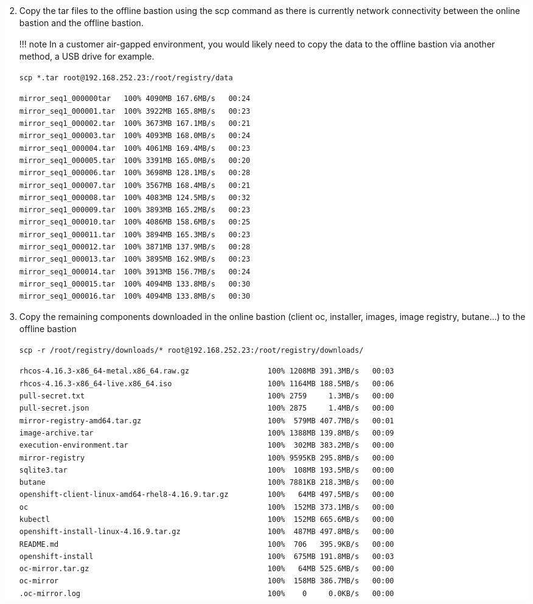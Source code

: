 2. Copy the tar files to the offline bastion using the scp command as there is currently network connectivity between the online bastion and the offline bastion.
   
    !!! note
    In a customer air-gapped environment, you would likely need to copy the data to the offline bastion via another method, a USB drive for example.

    ```{ .text .copy title="[root@bastiononline data]"}
    scp *.tar root@192.168.252.23:/root/registry/data
    ```

    ```{ .text .no-copy title="Output"}
    mirror_seq1_000000tar   100% 4090MB 167.6MB/s   00:24
    mirror_seq1_000001.tar  100% 3922MB 165.8MB/s   00:23
    mirror_seq1_000002.tar  100% 3673MB 167.1MB/s   00:21
    mirror_seq1_000003.tar  100% 4093MB 168.0MB/s   00:24
    mirror_seq1_000004.tar  100% 4061MB 169.4MB/s   00:23
    mirror_seq1_000005.tar  100% 3391MB 165.0MB/s   00:20
    mirror_seq1_000006.tar  100% 3698MB 128.1MB/s   00:28
    mirror_seq1_000007.tar  100% 3567MB 168.4MB/s   00:21
    mirror_seq1_000008.tar  100% 4083MB 124.5MB/s   00:32
    mirror_seq1_000009.tar  100% 3893MB 165.2MB/s   00:23
    mirror_seq1_000010.tar  100% 4086MB 158.6MB/s   00:25
    mirror_seq1_000011.tar  100% 3894MB 165.3MB/s   00:23
    mirror_seq1_000012.tar  100% 3871MB 137.9MB/s   00:28
    mirror_seq1_000013.tar  100% 3895MB 162.9MB/s   00:23
    mirror_seq1_000014.tar  100% 3913MB 156.7MB/s   00:24
    mirror_seq1_000015.tar  100% 4094MB 133.8MB/s   00:30
    mirror_seq1_000016.tar  100% 4094MB 133.8MB/s   00:30
    ```

3. Copy the remaining components downloaded in the online bastion (client oc, installer, images, image registry, butane...) to the offline bastion 

    ```{ .text .copy title="[root@bastiononline data]"}
    scp -r /root/registry/downloads/* root@192.168.252.23:/root/registry/downloads/
    ```

    ```{ .text .no-copy title="Output"}
    rhcos-4.16.3-x86_64-metal.x86_64.raw.gz                  100% 1208MB 391.3MB/s   00:03    
    rhcos-4.16.3-x86_64-live.x86_64.iso                      100% 1164MB 188.5MB/s   00:06    
    pull-secret.txt                                          100% 2759     1.3MB/s   00:00    
    pull-secret.json                                         100% 2875     1.4MB/s   00:00    
    mirror-registry-amd64.tar.gz                             100%  579MB 407.7MB/s   00:01    
    image-archive.tar                                        100% 1388MB 139.8MB/s   00:09    
    execution-environment.tar                                100%  302MB 383.2MB/s   00:00    
    mirror-registry                                          100% 9595KB 295.8MB/s   00:00    
    sqlite3.tar                                              100%  108MB 193.5MB/s   00:00    
    butane                                                   100% 7881KB 218.3MB/s   00:00    
    openshift-client-linux-amd64-rhel8-4.16.9.tar.gz         100%   64MB 497.5MB/s   00:00    
    oc                                                       100%  152MB 373.1MB/s   00:00    
    kubectl                                                  100%  152MB 665.6MB/s   00:00    
    openshift-install-linux-4.16.9.tar.gz                    100%  487MB 497.8MB/s   00:00    
    README.md                                                100%  706   395.9KB/s   00:00    
    openshift-install                                        100%  675MB 191.8MB/s   00:03    
    oc-mirror.tar.gz                                         100%   64MB 525.6MB/s   00:00    
    oc-mirror                                                100%  158MB 386.7MB/s   00:00    
    .oc-mirror.log                                           100%    0     0.0KB/s   00:00
    ```
